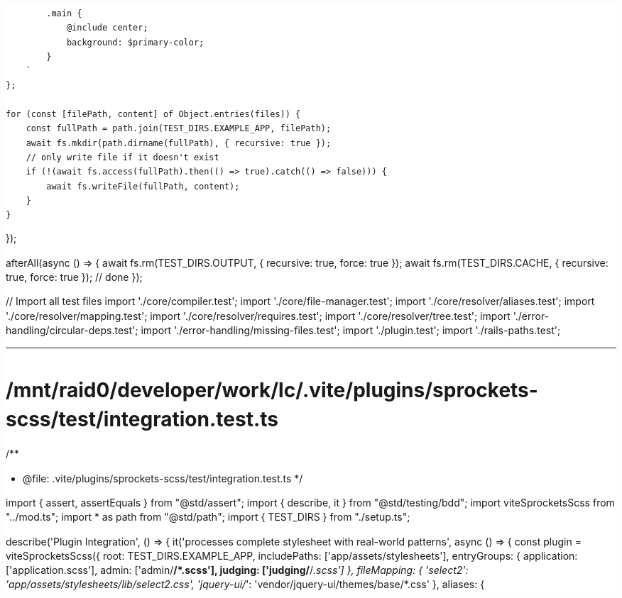             .main {
                @include center;
                background: $primary-color;
            }
        `
    };

    for (const [filePath, content] of Object.entries(files)) {
        const fullPath = path.join(TEST_DIRS.EXAMPLE_APP, filePath);    
        await fs.mkdir(path.dirname(fullPath), { recursive: true });
        // only write file if it doesn't exist
        if (!(await fs.access(fullPath).then(() => true).catch(() => false))) {
            await fs.writeFile(fullPath, content);
        }
    }
});

afterAll(async () => {
    await fs.rm(TEST_DIRS.OUTPUT, { recursive: true, force: true });
    await fs.rm(TEST_DIRS.CACHE, { recursive: true, force: true });
    // done
});

// Import all test files
import './core/compiler.test';
import './core/file-manager.test';
import './core/resolver/aliases.test';
import './core/resolver/mapping.test';
import './core/resolver/requires.test';
import './core/resolver/tree.test';
import './error-handling/circular-deps.test';
import './error-handling/missing-files.test';
import './plugin.test';
import './rails-paths.test';

---

# /mnt/raid0/developer/work/lc/.vite/plugins/sprockets-scss/test/integration.test.ts

/**
 * @file: .vite/plugins/sprockets-scss/test/integration.test.ts
 */

import { assert, assertEquals } from "@std/assert";
import { describe, it } from "@std/testing/bdd";
import viteSprocketsScss from "../mod.ts";
import * as path from "@std/path";
import { TEST_DIRS } from "./setup.ts";

describe('Plugin Integration', () => {
    it('processes complete stylesheet with real-world patterns', async () => {
        const plugin = viteSprocketsScss({
            root: TEST_DIRS.EXAMPLE_APP,
            includePaths: ['app/assets/stylesheets'],
            entryGroups: {
                application: ['application.scss'],
                admin: ['admin/**/*.scss'],
                judging: ['judging/**/*.scss']
            },
            fileMapping: {
                'select2': 'app/assets/stylesheets/lib/select2.css',
                'jquery-ui/*': 'vendor/jquery-ui/themes/base/*.css'
            },
            aliases: {